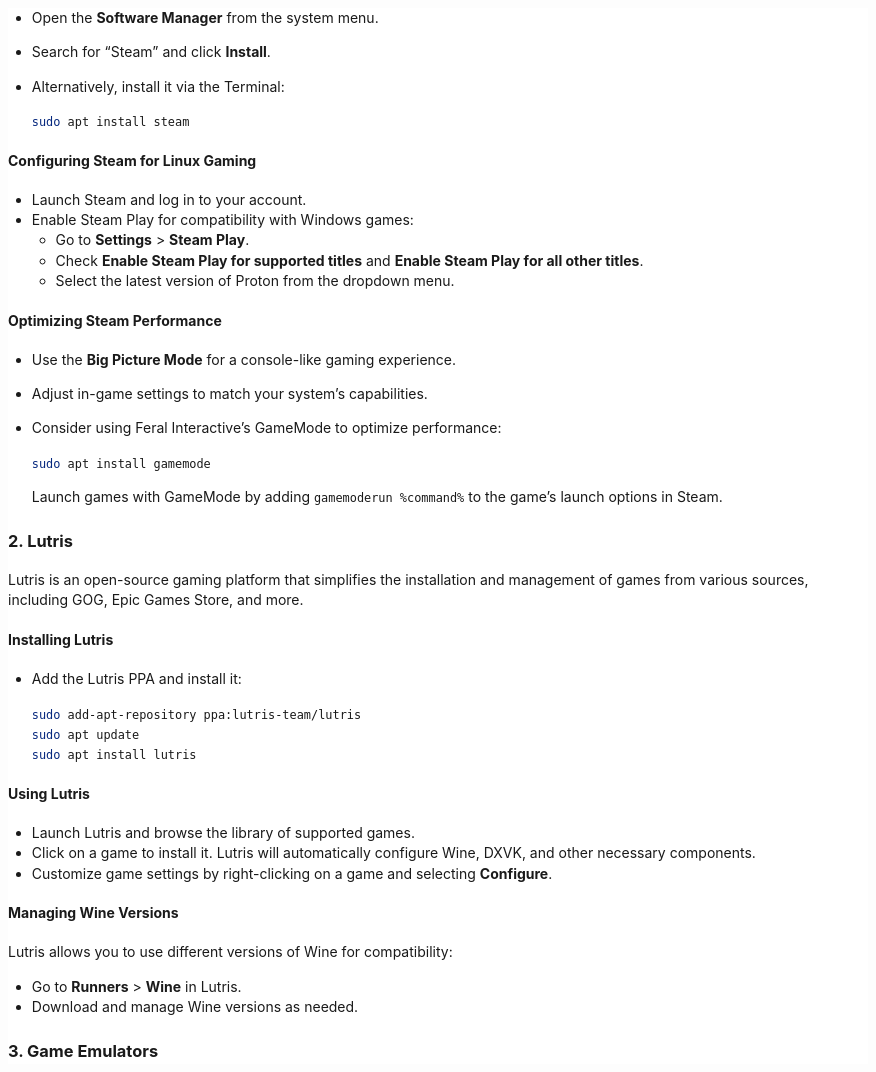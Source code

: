 - Open the **Software Manager** from the system menu.
- Search for “Steam” and click **Install**.
- Alternatively, install it via the Terminal:

  ```bash
  sudo apt install steam
  ```

#### Configuring Steam for Linux Gaming

- Launch Steam and log in to your account.
- Enable Steam Play for compatibility with Windows games:
  - Go to **Settings** > **Steam Play**.
  - Check **Enable Steam Play for supported titles** and **Enable Steam Play for all other titles**.
  - Select the latest version of Proton from the dropdown menu.

#### Optimizing Steam Performance

- Use the **Big Picture Mode** for a console-like gaming experience.
- Adjust in-game settings to match your system’s capabilities.
- Consider using Feral Interactive’s GameMode to optimize performance:

  ```bash
  sudo apt install gamemode
  ```

  Launch games with GameMode by adding `gamemoderun %command%` to the game’s launch options in Steam.

### 2. Lutris

Lutris is an open-source gaming platform that simplifies the installation and management of games from various sources, including GOG, Epic Games Store, and more.

#### Installing Lutris

- Add the Lutris PPA and install it:

  ```bash
  sudo add-apt-repository ppa:lutris-team/lutris
  sudo apt update
  sudo apt install lutris
  ```

#### Using Lutris

- Launch Lutris and browse the library of supported games.
- Click on a game to install it. Lutris will automatically configure Wine, DXVK, and other necessary components.
- Customize game settings by right-clicking on a game and selecting **Configure**.

#### Managing Wine Versions

Lutris allows you to use different versions of Wine for compatibility:

- Go to **Runners** > **Wine** in Lutris.
- Download and manage Wine versions as needed.

### 3. Game Emulators
